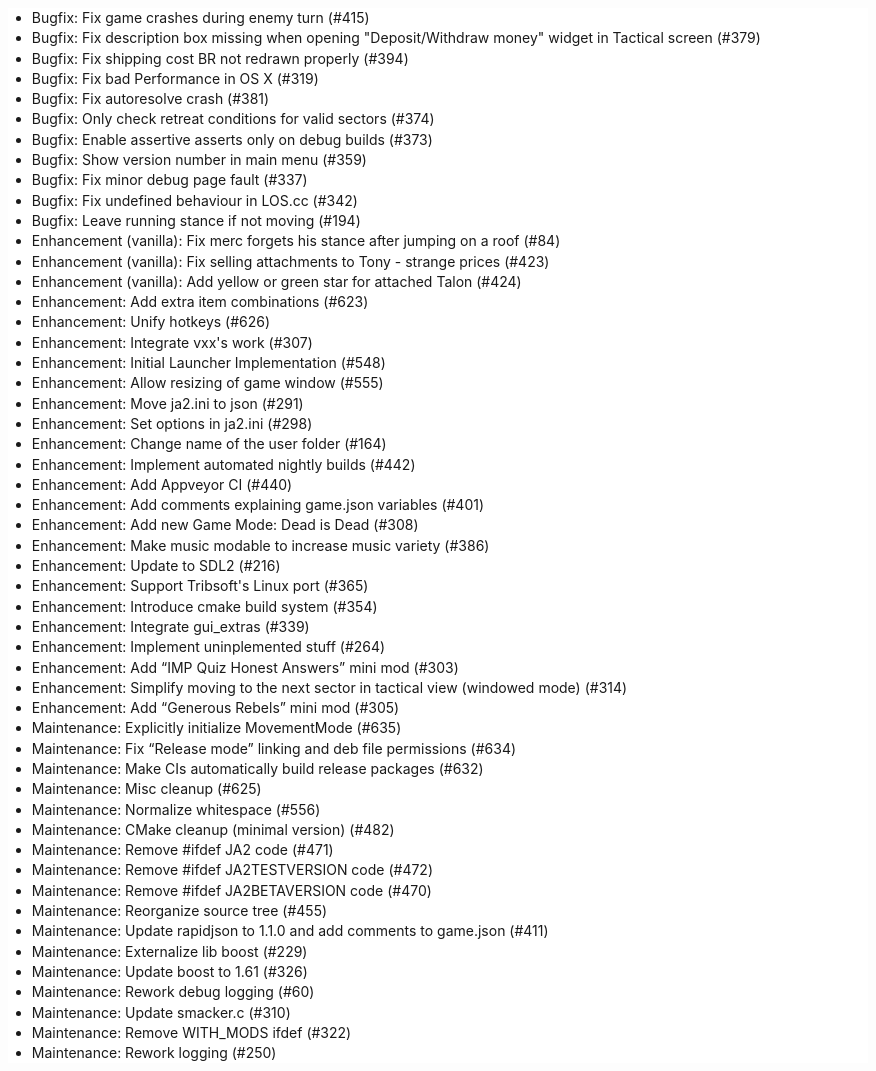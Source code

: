 - Bugfix: Fix game crashes during enemy turn (#415)
- Bugfix: Fix description box missing when opening "Deposit/Withdraw money" widget in Tactical screen (#379)
- Bugfix: Fix shipping cost BR not redrawn properly (#394)
- Bugfix: Fix bad Performance in OS X (#319)
- Bugfix: Fix autoresolve crash (#381)
- Bugfix: Only check retreat conditions for valid sectors (#374)
- Bugfix: Enable assertive asserts only on debug builds (#373)
- Bugfix: Show version number in main menu (#359)
- Bugfix: Fix minor debug page fault (#337)
- Bugfix: Fix undefined behaviour in LOS.cc (#342)
- Bugfix: Leave running stance if not moving (#194)
- Enhancement (vanilla): Fix merc forgets his stance after jumping on a roof (#84)
- Enhancement (vanilla): Fix selling attachments to Tony - strange prices (#423)
- Enhancement (vanilla): Add yellow or green star for attached Talon (#424)
- Enhancement: Add extra item combinations (#623)
- Enhancement: Unify hotkeys (#626)
- Enhancement: Integrate vxx's work (#307)
- Enhancement: Initial Launcher Implementation (#548)
- Enhancement: Allow resizing of game window (#555)
- Enhancement: Move ja2.ini to json (#291)
- Enhancement: Set options in ja2.ini (#298)
- Enhancement: Change name of the user folder (#164)
- Enhancement: Implement automated nightly builds (#442)
- Enhancement: Add Appveyor CI (#440)
- Enhancement: Add comments explaining game.json variables (#401)
- Enhancement: Add new Game Mode: Dead is Dead (#308)
- Enhancement: Make music modable to increase music variety (#386)
- Enhancement: Update to SDL2 (#216)
- Enhancement: Support Tribsoft's Linux port (#365)
- Enhancement: Introduce cmake build system (#354)
- Enhancement: Integrate gui_extras (#339)
- Enhancement: Implement uninplemented stuff (#264)
- Enhancement: Add “IMP Quiz Honest Answers” mini mod (#303)
- Enhancement: Simplify moving to the next sector in tactical view (windowed mode) (#314)
- Enhancement: Add “Generous Rebels” mini mod (#305)
- Maintenance: Explicitly initialize MovementMode (#635)
- Maintenance: Fix “Release mode” linking and deb file permissions (#634)
- Maintenance: Make CIs automatically build release packages (#632)
- Maintenance: Misc cleanup (#625)
- Maintenance: Normalize whitespace (#556)
- Maintenance: CMake cleanup (minimal version) (#482)
- Maintenance: Remove #ifdef JA2 code (#471)
- Maintenance: Remove #ifdef JA2TESTVERSION code (#472)
- Maintenance: Remove #ifdef JA2BETAVERSION code (#470)
- Maintenance: Reorganize source tree (#455)
- Maintenance: Update rapidjson to 1.1.0 and add comments to game.json (#411)
- Maintenance: Externalize lib boost (#229)
- Maintenance: Update boost to 1.61 (#326)
- Maintenance: Rework debug logging (#60)
- Maintenance: Update smacker.c (#310)
- Maintenance: Remove WITH_MODS ifdef (#322)
- Maintenance: Rework logging (#250)
